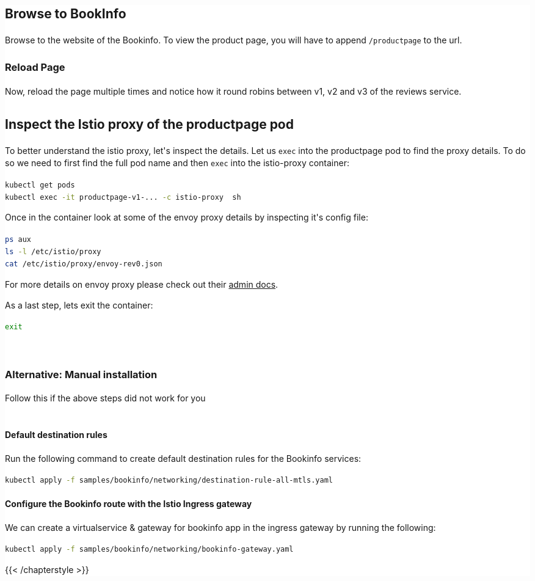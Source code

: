 <h2 class="chapter-sub-heading"> Browse to BookInfo</h2>

Browse to the website of the Bookinfo. To view the product page, you will have to append
`/productpage` to the url.

<h3 class="chapter-sub-heading"> Reload Page</h3>

Now, reload the page multiple times and notice how it round robins between v1, v2 and v3 of the reviews service.

<h2 class="chapter-sub-heading">Inspect the Istio proxy of the productpage pod</h2>

To better understand the istio proxy, let's inspect the details. Let us `exec` into the productpage pod to find the proxy details. To do so we need to first find the full pod name and then `exec` into the istio-proxy container:

```sh
kubectl get pods
kubectl exec -it productpage-v1-... -c istio-proxy  sh
```

Once in the container look at some of the envoy proxy details by inspecting it's config file:

```sh
ps aux
ls -l /etc/istio/proxy
cat /etc/istio/proxy/envoy-rev0.json
```

For more details on envoy proxy please check out their [admin docs](https://www.envoyproxy.io/docs/envoy/v1.5.0/operations/admin).

As a last step, lets exit the container:

```sh
exit
```

<br />
<h3>Alternative: Manual installation</h3>
Follow this if the above steps did not work for you

<br />
<br />

<h4 class="chapter-alt-heading"> Default destination rules</h4>

Run the following command to create default destination rules for the Bookinfo services:

```sh
kubectl apply -f samples/bookinfo/networking/destination-rule-all-mtls.yaml
```

<h4 class="chapter-alt-heading">
  Configure the Bookinfo route with the Istio Ingress gateway
</h4>

We can create a virtualservice & gateway for bookinfo app in the ingress gateway by running the following:

```sh
kubectl apply -f samples/bookinfo/networking/bookinfo-gateway.yaml
```

{{< /chapterstyle >}}